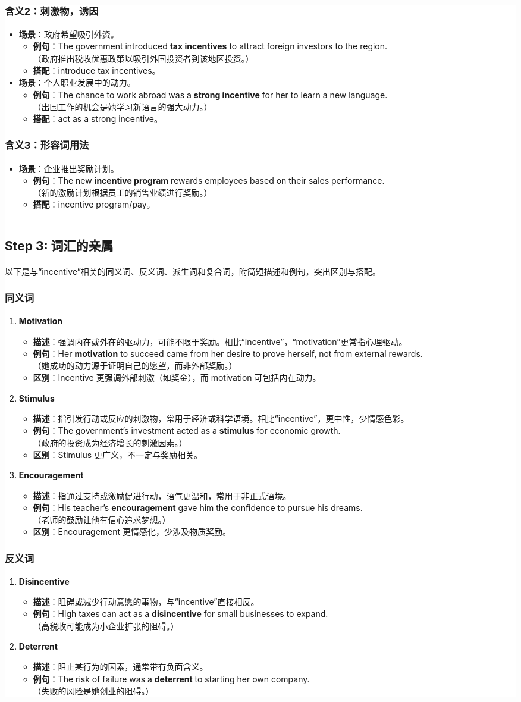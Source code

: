 ### 含义2：刺激物，诱因
- **场景**：政府希望吸引外资。
  - **例句**：The government introduced **tax incentives** to attract foreign investors to the region.  
    （政府推出税收优惠政策以吸引外国投资者到该地区投资。）
  - **搭配**：introduce tax incentives。
- **场景**：个人职业发展中的动力。
  - **例句**：The chance to work abroad was a **strong incentive** for her to learn a new language.  
    （出国工作的机会是她学习新语言的强大动力。）
  - **搭配**：act as a strong incentive。

### 含义3：形容词用法
- **场景**：企业推出奖励计划。
  - **例句**：The new **incentive program** rewards employees based on their sales performance.  
    （新的激励计划根据员工的销售业绩进行奖励。）
  - **搭配**：incentive program/pay。

---

## Step 3: 词汇的亲属

以下是与“incentive”相关的同义词、反义词、派生词和复合词，附简短描述和例句，突出区别与搭配。

### 同义词
1. **Motivation**
   - **描述**：强调内在或外在的驱动力，可能不限于奖励。相比“incentive”，“motivation”更常指心理驱动。
   - **例句**：Her **motivation** to succeed came from her desire to prove herself, not from external rewards.  
     （她成功的动力源于证明自己的愿望，而非外部奖励。）
   - **区别**：Incentive 更强调外部刺激（如奖金），而 motivation 可包括内在动力。

2. **Stimulus**
   - **描述**：指引发行动或反应的刺激物，常用于经济或科学语境。相比“incentive”，更中性，少情感色彩。
   - **例句**：The government’s investment acted as a **stimulus** for economic growth.  
     （政府的投资成为经济增长的刺激因素。）
   - **区别**：Stimulus 更广义，不一定与奖励相关。

3. **Encouragement**
   - **描述**：指通过支持或激励促进行动，语气更温和，常用于非正式语境。
   - **例句**：His teacher’s **encouragement** gave him the confidence to pursue his dreams.  
     （老师的鼓励让他有信心追求梦想。）
   - **区别**：Encouragement 更情感化，少涉及物质奖励。

### 反义词
1. **Disincentive**
   - **描述**：阻碍或减少行动意愿的事物，与“incentive”直接相反。
   - **例句**：High taxes can act as a **disincentive** for small businesses to expand.  
     （高税收可能成为小企业扩张的阻碍。）

2. **Deterrent**
   - **描述**：阻止某行为的因素，通常带有负面含义。
   - **例句**：The risk of failure was a **deterrent** to starting her own company.  
     （失败的风险是她创业的阻碍。）

